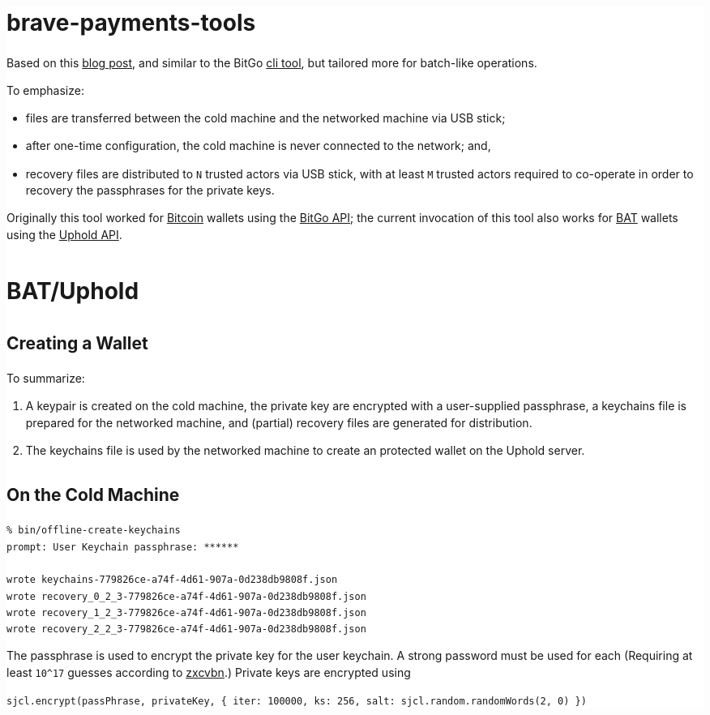 # brave-payments-tools
Based on this [blog post](https://blog-archive.bitgo.com/cold-offline-key-support-with-bitgo-multi-sig-2/),
and similar to the BitGo [cli tool](https://github.com/BitGo/bitgo-cli),
but tailored more for batch-like operations.

To emphasize:

* files are transferred between the cold machine and the networked machine via USB stick;

* after one-time configuration, the cold machine is never connected to the network; and,

* recovery files are distributed to `N` trusted actors via USB stick,
with at least `M` trusted actors required to co-operate in order to recovery the passphrases for the private keys.

Originally this tool worked for [Bitcoin](https://en.wikipedia.org/wiki/Bitcoin) wallets using the
[BitGo API](https://github.com/BitGo/BitGoJS);
the current invocation of this tool also works for [BAT](https://basicattentiontoken.org/) wallets using the
[Uphold API](https://github.com/uphold/uphold-sdk-javascript).


# BAT/Uphold

## Creating a Wallet
To summarize:

1. A keypair is created on the cold machine,
the private key are encrypted with a user-supplied passphrase,
a keychains file is prepared for the networked machine,
and (partial) recovery files are generated for distribution.

2. The keychains file is used by the networked machine to create an protected wallet on the Uphold server.

## On the Cold Machine

    % bin/offline-create-keychains
    prompt: User Keychain passphrase: ******

    wrote keychains-779826ce-a74f-4d61-907a-0d238db9808f.json
    wrote recovery_0_2_3-779826ce-a74f-4d61-907a-0d238db9808f.json
    wrote recovery_1_2_3-779826ce-a74f-4d61-907a-0d238db9808f.json
    wrote recovery_2_2_3-779826ce-a74f-4d61-907a-0d238db9808f.json

The passphrase is used to encrypt the private key for the user keychain.
A strong password must be used for each
(Requiring at least `10^17` guesses according to [zxcvbn](https://github.com/dropbox/zxcvbn).)
Private keys are encrypted using

    sjcl.encrypt(passPhrase, privateKey, { iter: 100000, ks: 256, salt: sjcl.random.randomWords(2, 0) })
